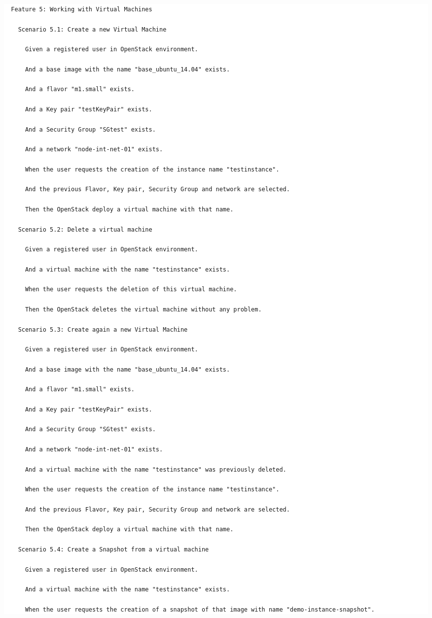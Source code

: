 ```
  Feature 5: Working with Virtual Machines

    Scenario 5.1: Create a new Virtual Machine

      Given a registered user in OpenStack environment.

      And a base image with the name "base_ubuntu_14.04" exists.

      And a flavor "m1.small" exists.

      And a Key pair "testKeyPair" exists.

      And a Security Group "SGtest" exists.

      And a network "node-int-net-01" exists.

      When the user requests the creation of the instance name "testinstance".

      And the previous Flavor, Key pair, Security Group and network are selected.

      Then the OpenStack deploy a virtual machine with that name.

    Scenario 5.2: Delete a virtual machine

      Given a registered user in OpenStack environment.

      And a virtual machine with the name "testinstance" exists.

      When the user requests the deletion of this virtual machine.

      Then the OpenStack deletes the virtual machine without any problem.

    Scenario 5.3: Create again a new Virtual Machine

      Given a registered user in OpenStack environment.

      And a base image with the name "base_ubuntu_14.04" exists.

      And a flavor "m1.small" exists.

      And a Key pair "testKeyPair" exists.

      And a Security Group "SGtest" exists.

      And a network "node-int-net-01" exists.

      And a virtual machine with the name "testinstance" was previously deleted.

      When the user requests the creation of the instance name "testinstance".

      And the previous Flavor, Key pair, Security Group and network are selected.

      Then the OpenStack deploy a virtual machine with that name.

    Scenario 5.4: Create a Snapshot from a virtual machine

      Given a registered user in OpenStack environment.

      And a virtual machine with the name "testinstance" exists.

      When the user requests the creation of a snapshot of that image with name "demo-instance-snapshot".

```